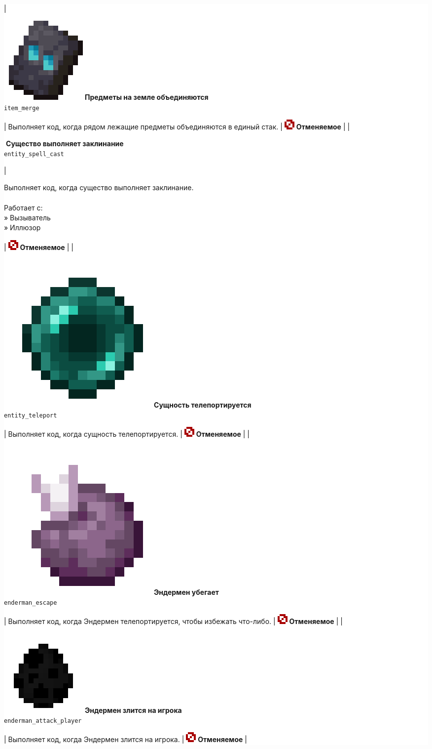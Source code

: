 | <p><img src="../../../.gitbook/assets/snout_armor_trim_smithing_template.png" alt="" data-size="line"> <strong>Предметы на земле объединяются</strong><br><code>item_merge</code></p> | Выполняет код, когда рядом лежащие предметы объединяются в единый стак.                                              | ![](../../../.gitbook/assets/symbol_red_barrier.png) **Отменяемое**                                    |
| <p><img src="../../../.gitbook/assets/enchanted_book.gif" alt="" data-size="line"> <strong>Существо выполняет заклинание</strong><br><code>entity_spell_cast</code></p>               | <p>Выполняет код, когда существо выполняет заклинание.<br><br>Работает с:<br>» Вызыватель<br>» Иллюзор</p>           | ![](../../../.gitbook/assets/symbol_red_barrier.png) **Отменяемое**                                    |
| <p><img src="../../../.gitbook/assets/ender_pearl.png" alt="" data-size="line"> <strong>Сущность телепортируется</strong><br><code>entity_teleport</code></p>                         | Выполняет код, когда сущность телепортируется.                                                                       | ![](../../../.gitbook/assets/symbol_red_barrier.png) **Отменяемое**                                    |
| <p><img src="../../../.gitbook/assets/chorus_fruit.png" alt="" data-size="line"> <strong>Эндермен убегает</strong><br><code>enderman_escape</code></p>                                | Выполняет код, когда Эндермен телепортируется, чтобы избежать что-либо.                                              | ![](../../../.gitbook/assets/symbol_red_barrier.png) **Отменяемое**                                    |
| <p><img src="../../../.gitbook/assets/enderman_spawn_egg.png" alt="" data-size="line"> <strong>Эндермен злится на игрока</strong><br><code>enderman_attack_player</code></p>          | Выполняет код, когда Эндермен злится на игрока.                                                                      | ![](../../../.gitbook/assets/symbol_red_barrier.png) **Отменяемое**                                    |